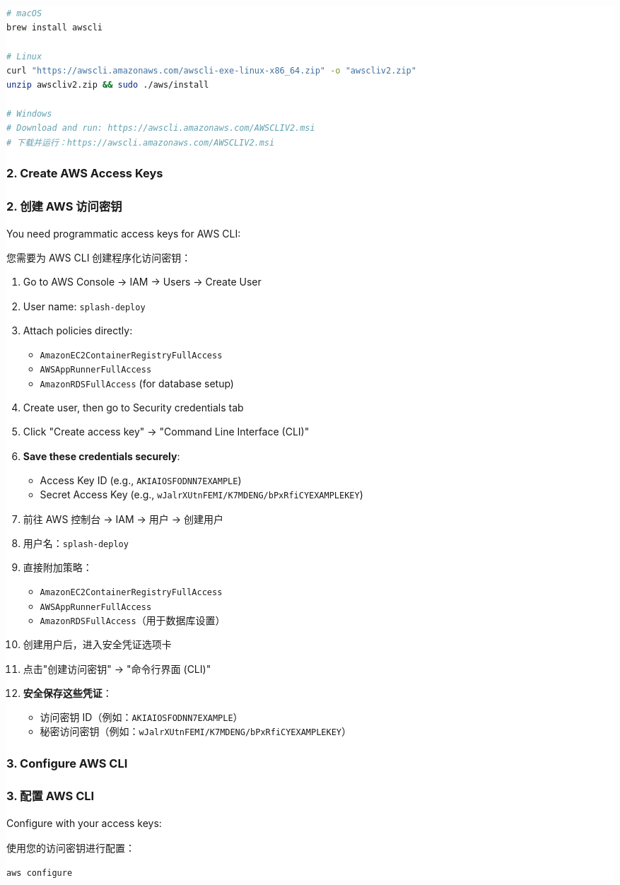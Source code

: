 ```bash
# macOS
brew install awscli

# Linux
curl "https://awscli.amazonaws.com/awscli-exe-linux-x86_64.zip" -o "awscliv2.zip"
unzip awscliv2.zip && sudo ./aws/install

# Windows
# Download and run: https://awscli.amazonaws.com/AWSCLIV2.msi
# 下载并运行：https://awscli.amazonaws.com/AWSCLIV2.msi
```

### 2. Create AWS Access Keys
### 2. 创建 AWS 访问密钥

You need programmatic access keys for AWS CLI:

您需要为 AWS CLI 创建程序化访问密钥：

1. Go to AWS Console → IAM → Users → Create User
2. User name: `splash-deploy`
3. Attach policies directly:
   - `AmazonEC2ContainerRegistryFullAccess`
   - `AWSAppRunnerFullAccess`
   - `AmazonRDSFullAccess` (for database setup)
4. Create user, then go to Security credentials tab
5. Click "Create access key" → "Command Line Interface (CLI)"
6. **Save these credentials securely**:
   - Access Key ID (e.g., `AKIAIOSFODNN7EXAMPLE`)
   - Secret Access Key (e.g., `wJalrXUtnFEMI/K7MDENG/bPxRfiCYEXAMPLEKEY`)

1. 前往 AWS 控制台 → IAM → 用户 → 创建用户
2. 用户名：`splash-deploy`
3. 直接附加策略：
   - `AmazonEC2ContainerRegistryFullAccess`
   - `AWSAppRunnerFullAccess`
   - `AmazonRDSFullAccess`（用于数据库设置）
4. 创建用户后，进入安全凭证选项卡
5. 点击"创建访问密钥" → "命令行界面 (CLI)"
6. **安全保存这些凭证**：
   - 访问密钥 ID（例如：`AKIAIOSFODNN7EXAMPLE`）
   - 秘密访问密钥（例如：`wJalrXUtnFEMI/K7MDENG/bPxRfiCYEXAMPLEKEY`）

### 3. Configure AWS CLI
### 3. 配置 AWS CLI

Configure with your access keys:

使用您的访问密钥进行配置：

```bash
aws configure
```
